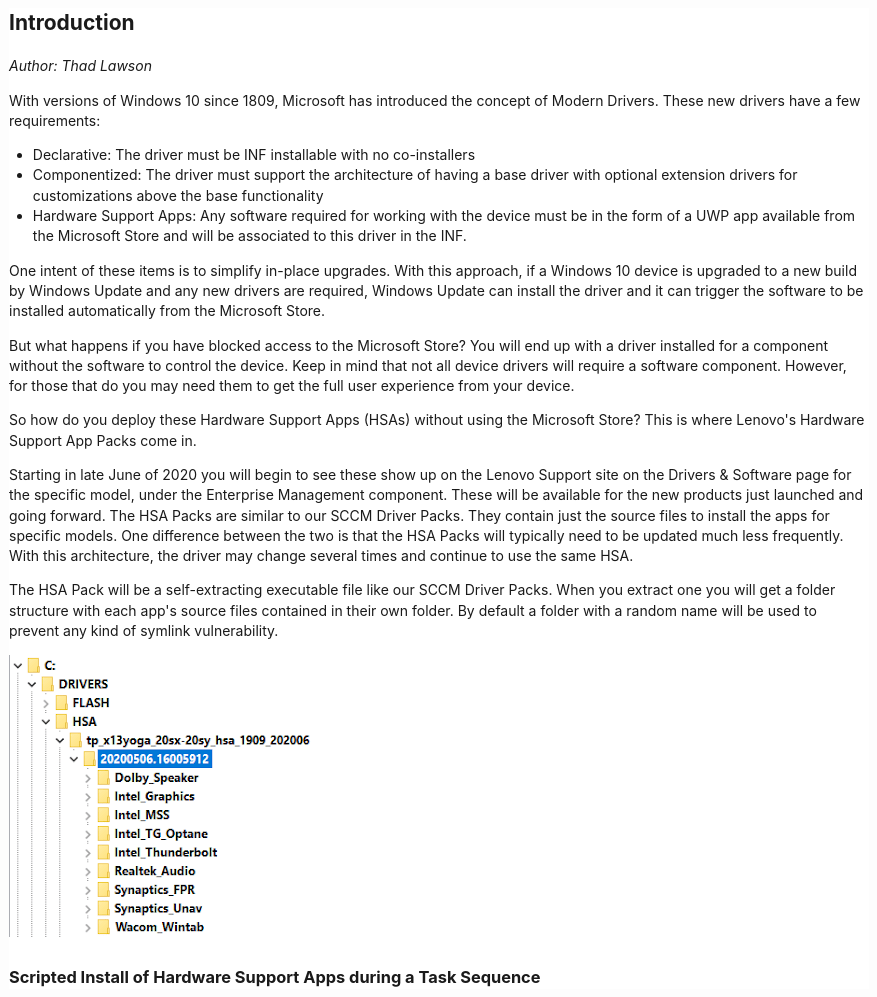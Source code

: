 ## Introduction
*Author: Thad Lawson*

With versions of Windows 10 since 1809, Microsoft has introduced the concept of Modern Drivers.  These new drivers have a few requirements:
* Declarative:  The driver must be INF installable with no co-installers
* Componentized:  The driver must support the architecture of having a base driver with optional extension drivers for customizations above the base functionality
* Hardware Support Apps:  Any software required for working with the device must be in the form of a UWP app available from the Microsoft Store and will be associated to this driver in the INF.

One intent of these items is to simplify in-place upgrades.  With this approach, if a Windows 10 device is upgraded to a new build by Windows Update and any new drivers are required, Windows Update can install the driver and it can trigger the software to be installed automatically from the Microsoft Store.

But what happens if you have blocked access to the Microsoft Store?  You will end up with a driver installed for a component without the software to control the device.  Keep in mind that not all device drivers will require a software component.  However, for those that do you may need them to get the full user experience from your device.

So how do you deploy these Hardware Support Apps (HSAs) without using the Microsoft Store?  This is where Lenovo's Hardware Support App Packs come in.

Starting in late June of 2020 you will begin to see these show up on the Lenovo Support site on the Drivers & Software page for the specific model, under the Enterprise Management component.  These will be available for the new products just launched and going forward.  The HSA Packs are similar to our SCCM Driver Packs.  They contain just the source files to install the apps for specific models.  One difference between the two is that the HSA Packs will typically need to be updated much less frequently.  With this architecture, the driver may change several times and continue to use the same HSA.

The HSA Pack will be a self-extracting executable file like our SCCM Driver Packs.  When you extract one you will get a folder structure with each app's source files contained in their own folder.  By default a folder with a random name will be used to prevent any kind of symlink vulnerability.

![](../img/2020/hsa_directory.png)

### Scripted Install of Hardware Support Apps during a Task Sequence
